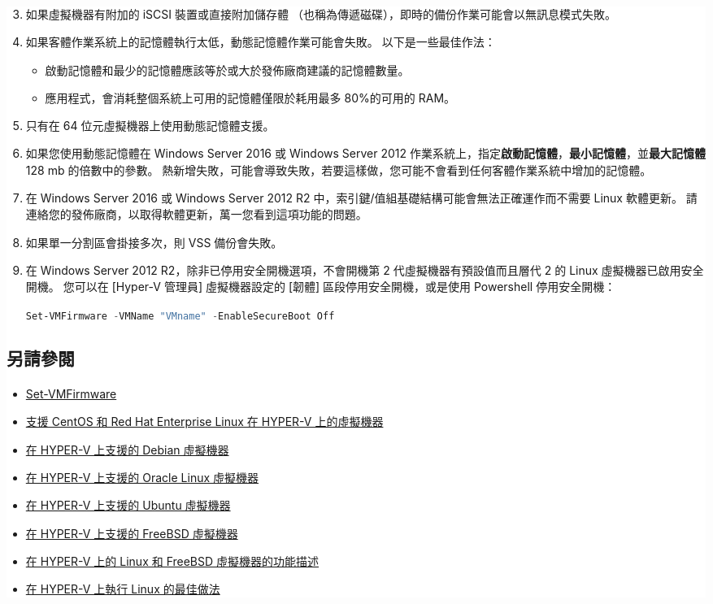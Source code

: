 3. 如果虛擬機器有附加的 iSCSI 裝置或直接附加儲存體 （也稱為傳遞磁碟），即時的備份作業可能會以無訊息模式失敗。

4. 如果客體作業系統上的記憶體執行太低，動態記憶體作業可能會失敗。 以下是一些最佳作法：

   * 啟動記憶體和最少的記憶體應該等於或大於發佈廠商建議的記憶體數量。

   * 應用程式，會消耗整個系統上可用的記憶體僅限於耗用最多 80%的可用的 RAM。

5. 只有在 64 位元虛擬機器上使用動態記憶體支援。

6. 如果您使用動態記憶體在 Windows Server 2016 或 Windows Server 2012 作業系統上，指定**啟動記憶體**，**最小記憶體**，並**最大記憶體**128 mb 的倍數中的參數。 熱新增失敗，可能會導致失敗，若要這樣做，您可能不會看到任何客體作業系統中增加的記憶體。

7. 在 Windows Server 2016 或 Windows Server 2012 R2 中，索引鍵/值組基礎結構可能會無法正確運作而不需要 Linux 軟體更新。 請連絡您的發佈廠商，以取得軟體更新，萬一您看到這項功能的問題。

8. 如果單一分割區會掛接多次，則 VSS 備份會失敗。

9. 在 Windows Server 2012 R2，除非已停用安全開機選項，不會開機第 2 代虛擬機器有預設值而且層代 2 的 Linux 虛擬機器已啟用安全開機。 您可以在 [Hyper-V 管理員] 虛擬機器設定的 [韌體]  區段停用安全開機，或是使用 Powershell 停用安全開機：

   ```Powershell
   Set-VMFirmware -VMName "VMname" -EnableSecureBoot Off

   ```

## <a name="see-also"></a>另請參閱

* [Set-VMFirmware](https://technet.microsoft.com/library/dn464287.aspx)

* [支援 CentOS 和 Red Hat Enterprise Linux 在 HYPER-V 上的虛擬機器](Supported-CentOS-and-Red-Hat-Enterprise-Linux-virtual-machines-on-Hyper-V.md)

* [在 HYPER-V 上支援的 Debian 虛擬機器](Supported-Debian-virtual-machines-on-Hyper-V.md)

* [在 HYPER-V 上支援的 Oracle Linux 虛擬機器](Supported-Oracle-Linux-virtual-machines-on-Hyper-V.md)

* [在 HYPER-V 上支援的 Ubuntu 虛擬機器](Supported-Ubuntu-virtual-machines-on-Hyper-V.md)

* [在 HYPER-V 上支援的 FreeBSD 虛擬機器](Supported-FreeBSD-virtual-machines-on-Hyper-V.md)

* [在 HYPER-V 上的 Linux 和 FreeBSD 虛擬機器的功能描述](Feature-Descriptions-for-Linux-and-FreeBSD-virtual-machines-on-Hyper-V.md)

* [在 HYPER-V 上執行 Linux 的最佳做法](Best-Practices-for-running-Linux-on-Hyper-V.md)
